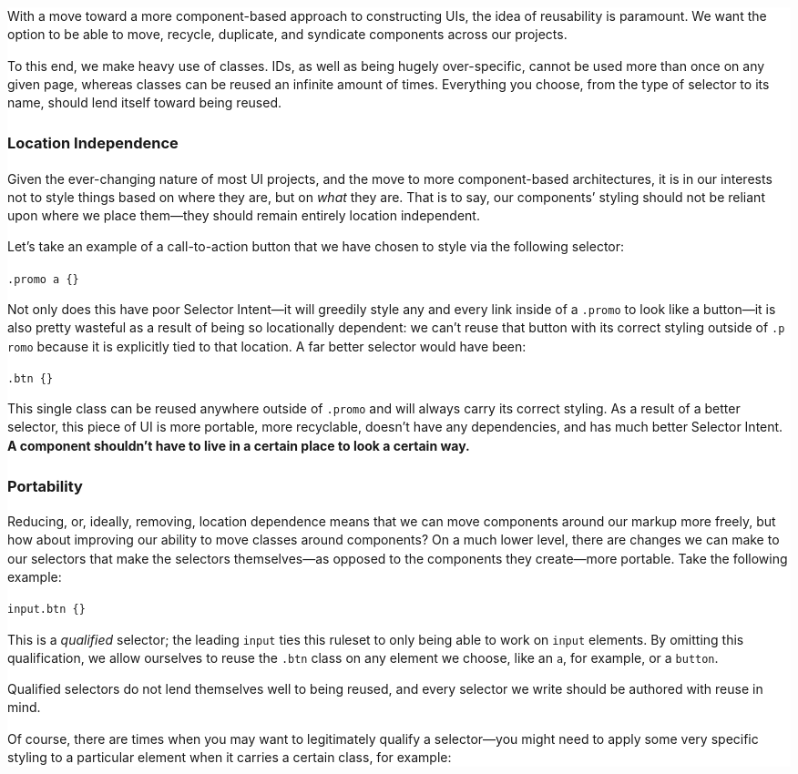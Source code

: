 With a move toward a more component-based approach to constructing UIs, the idea
of reusability is paramount. We want the option to be able to move, recycle,
duplicate, and syndicate components across our projects.

To this end, we make heavy use of classes. IDs, as well as being hugely
over-specific, cannot be used more than once on any given page, whereas classes
can be reused an infinite amount of times. Everything you choose, from the type
of selector to its name, should lend itself toward being reused.

### Location Independence

Given the ever-changing nature of most UI projects, and the move to more
component-based architectures, it is in our interests not to style things based
on where they are, but on _what_ they are. That is to say, our components’
styling should not be reliant upon where we place them—they should remain
entirely location independent.

Let’s take an example of a call-to-action button that we have chosen to style
via the following selector:

    .promo a {}

Not only does this have poor Selector Intent—it will greedily style any and
every link inside of a `.promo` to look like a button—it is also pretty wasteful
as a result of being so locationally dependent: we can’t reuse that button with
its correct styling outside of `.promo` because it is explicitly tied to that
location. A far better selector would have been:

    .btn {}

This single class can be reused anywhere outside of `.promo` and will always
carry its correct styling. As a result of a better selector, this piece of UI is
more portable, more recyclable, doesn’t have any dependencies, and has much
better Selector Intent. **A component shouldn’t have to live in a certain place
to look a certain way.**

### Portability

Reducing, or, ideally, removing, location dependence means that we can move
components around our markup more freely, but how about improving our ability to
move classes around components? On a much lower level, there are changes we
can make to our selectors that make the selectors themselves—as opposed to the
components they create—more portable. Take the following example:

    input.btn {}

This is a <i>qualified</i> selector; the leading `input` ties this ruleset to
only being able to work on `input` elements. By omitting this qualification, we
allow ourselves to reuse the `.btn` class on any element we choose, like an `a`,
for example, or a `button`.

Qualified selectors do not lend themselves well to being reused, and every
selector we write should be authored with reuse in mind.

Of course, there are times when you may want to legitimately qualify a
selector—you might need to apply some very specific styling to a particular
element when it carries a certain class, for example:
